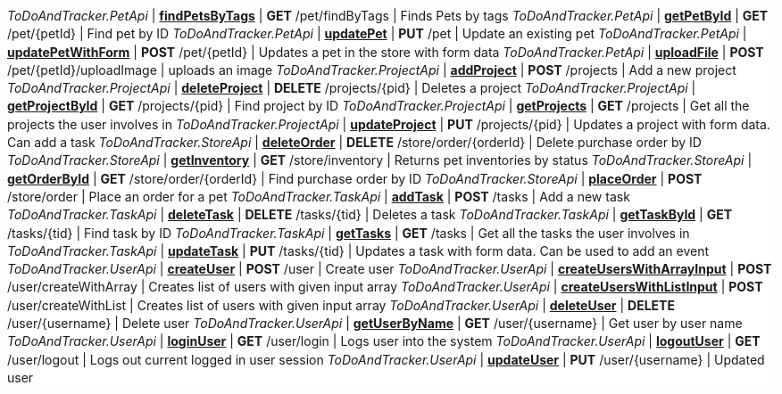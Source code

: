 *ToDoAndTracker.PetApi* | [**findPetsByTags**](docs/PetApi.md#findPetsByTags) | **GET** /pet/findByTags | Finds Pets by tags
*ToDoAndTracker.PetApi* | [**getPetById**](docs/PetApi.md#getPetById) | **GET** /pet/{petId} | Find pet by ID
*ToDoAndTracker.PetApi* | [**updatePet**](docs/PetApi.md#updatePet) | **PUT** /pet | Update an existing pet
*ToDoAndTracker.PetApi* | [**updatePetWithForm**](docs/PetApi.md#updatePetWithForm) | **POST** /pet/{petId} | Updates a pet in the store with form data
*ToDoAndTracker.PetApi* | [**uploadFile**](docs/PetApi.md#uploadFile) | **POST** /pet/{petId}/uploadImage | uploads an image
*ToDoAndTracker.ProjectApi* | [**addProject**](docs/ProjectApi.md#addProject) | **POST** /projects | Add a new project
*ToDoAndTracker.ProjectApi* | [**deleteProject**](docs/ProjectApi.md#deleteProject) | **DELETE** /projects/{pid} | Deletes a project
*ToDoAndTracker.ProjectApi* | [**getProjectById**](docs/ProjectApi.md#getProjectById) | **GET** /projects/{pid} | Find project by ID
*ToDoAndTracker.ProjectApi* | [**getProjects**](docs/ProjectApi.md#getProjects) | **GET** /projects | Get all the projects the user involves in
*ToDoAndTracker.ProjectApi* | [**updateProject**](docs/ProjectApi.md#updateProject) | **PUT** /projects/{pid} | Updates a project with form data. Can add a task
*ToDoAndTracker.StoreApi* | [**deleteOrder**](docs/StoreApi.md#deleteOrder) | **DELETE** /store/order/{orderId} | Delete purchase order by ID
*ToDoAndTracker.StoreApi* | [**getInventory**](docs/StoreApi.md#getInventory) | **GET** /store/inventory | Returns pet inventories by status
*ToDoAndTracker.StoreApi* | [**getOrderById**](docs/StoreApi.md#getOrderById) | **GET** /store/order/{orderId} | Find purchase order by ID
*ToDoAndTracker.StoreApi* | [**placeOrder**](docs/StoreApi.md#placeOrder) | **POST** /store/order | Place an order for a pet
*ToDoAndTracker.TaskApi* | [**addTask**](docs/TaskApi.md#addTask) | **POST** /tasks | Add a new task
*ToDoAndTracker.TaskApi* | [**deleteTask**](docs/TaskApi.md#deleteTask) | **DELETE** /tasks/{tid} | Deletes a task
*ToDoAndTracker.TaskApi* | [**getTaskById**](docs/TaskApi.md#getTaskById) | **GET** /tasks/{tid} | Find task by ID
*ToDoAndTracker.TaskApi* | [**getTasks**](docs/TaskApi.md#getTasks) | **GET** /tasks | Get all the tasks the user involves in
*ToDoAndTracker.TaskApi* | [**updateTask**](docs/TaskApi.md#updateTask) | **PUT** /tasks/{tid} | Updates a task with form data. Can be used to add an event
*ToDoAndTracker.UserApi* | [**createUser**](docs/UserApi.md#createUser) | **POST** /user | Create user
*ToDoAndTracker.UserApi* | [**createUsersWithArrayInput**](docs/UserApi.md#createUsersWithArrayInput) | **POST** /user/createWithArray | Creates list of users with given input array
*ToDoAndTracker.UserApi* | [**createUsersWithListInput**](docs/UserApi.md#createUsersWithListInput) | **POST** /user/createWithList | Creates list of users with given input array
*ToDoAndTracker.UserApi* | [**deleteUser**](docs/UserApi.md#deleteUser) | **DELETE** /user/{username} | Delete user
*ToDoAndTracker.UserApi* | [**getUserByName**](docs/UserApi.md#getUserByName) | **GET** /user/{username} | Get user by user name
*ToDoAndTracker.UserApi* | [**loginUser**](docs/UserApi.md#loginUser) | **GET** /user/login | Logs user into the system
*ToDoAndTracker.UserApi* | [**logoutUser**](docs/UserApi.md#logoutUser) | **GET** /user/logout | Logs out current logged in user session
*ToDoAndTracker.UserApi* | [**updateUser**](docs/UserApi.md#updateUser) | **PUT** /user/{username} | Updated user
